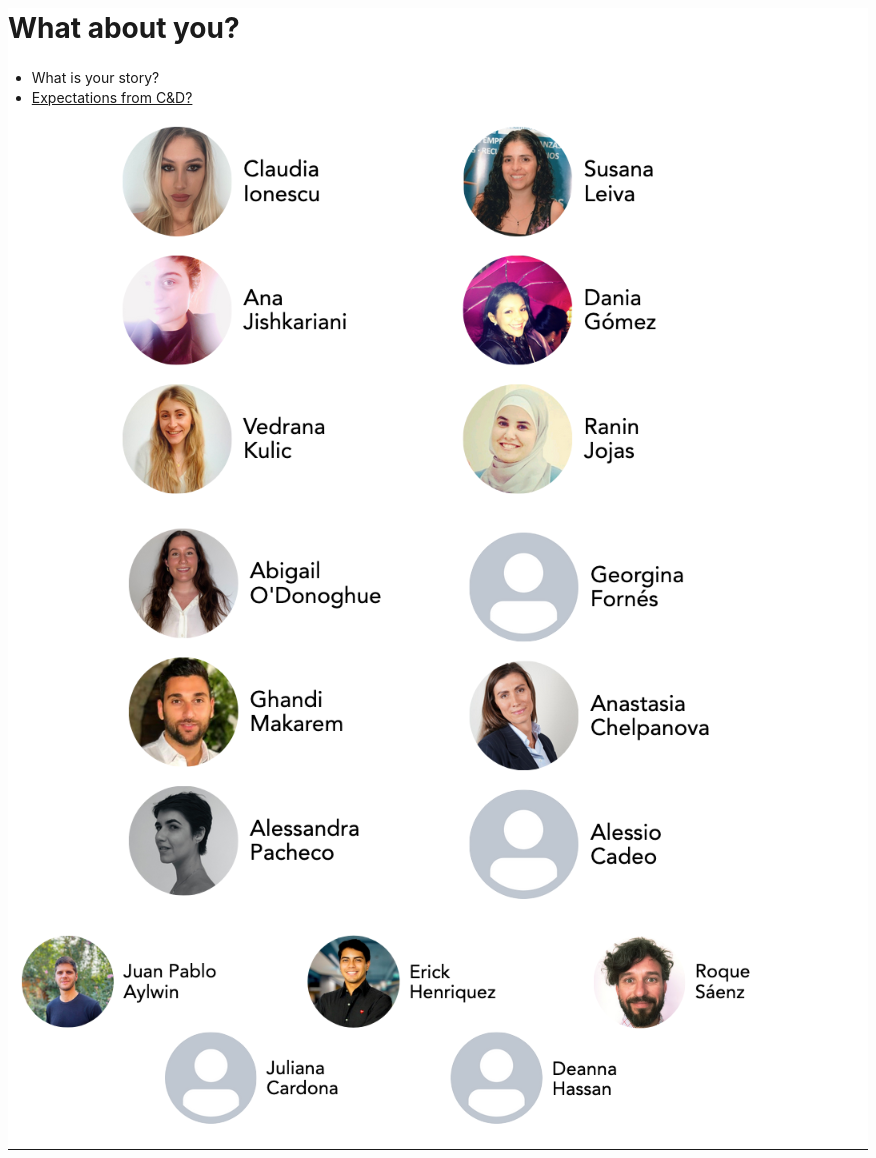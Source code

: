 
# **What about you?**

- What is your story?
- [Expectations from C&D?](https://admin.typeform.com/form/OexDBWj8/results#responses)

![bg right:37% h:86%](images/students.png)

---